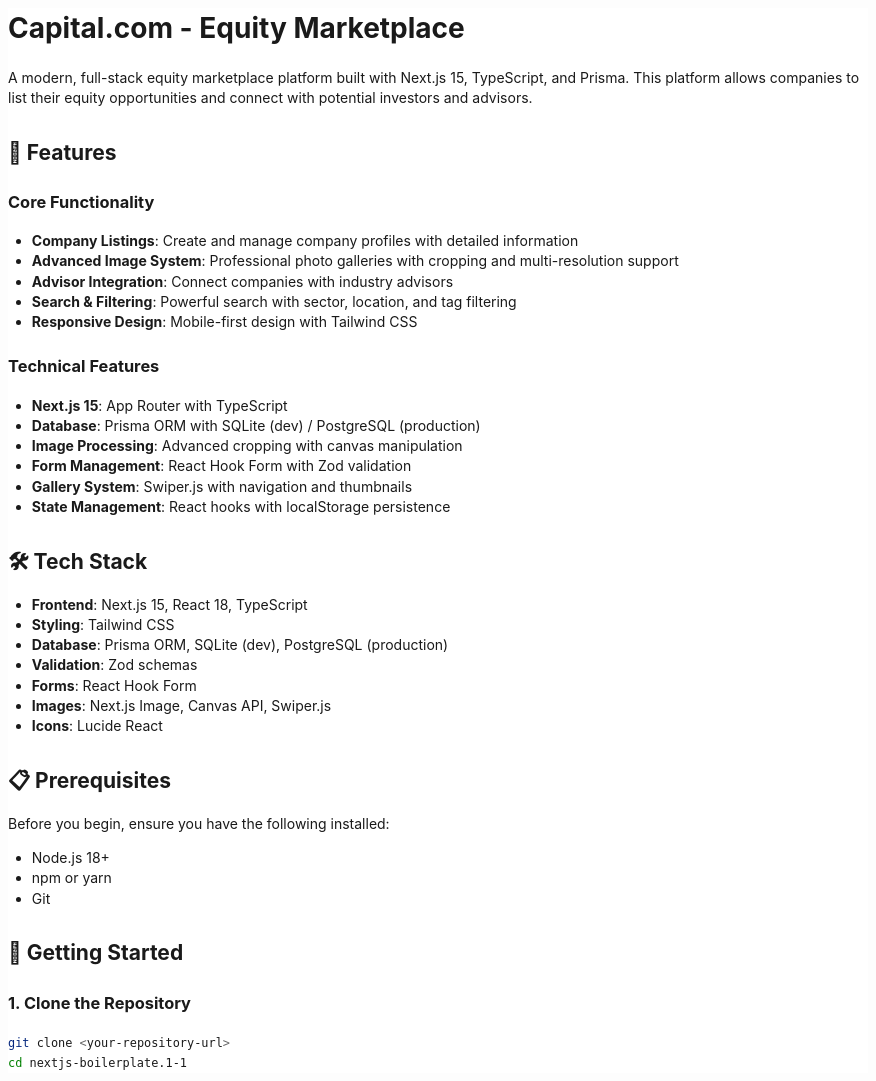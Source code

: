 # Capital.com - Equity Marketplace

A modern, full-stack equity marketplace platform built with Next.js 15, TypeScript, and Prisma. This platform allows companies to list their equity opportunities and connect with potential investors and advisors.

## 🚀 Features

### Core Functionality
- **Company Listings**: Create and manage company profiles with detailed information
- **Advanced Image System**: Professional photo galleries with cropping and multi-resolution support
- **Advisor Integration**: Connect companies with industry advisors
- **Search & Filtering**: Powerful search with sector, location, and tag filtering
- **Responsive Design**: Mobile-first design with Tailwind CSS

### Technical Features
- **Next.js 15**: App Router with TypeScript
- **Database**: Prisma ORM with SQLite (dev) / PostgreSQL (production)
- **Image Processing**: Advanced cropping with canvas manipulation
- **Form Management**: React Hook Form with Zod validation
- **Gallery System**: Swiper.js with navigation and thumbnails
- **State Management**: React hooks with localStorage persistence

## 🛠️ Tech Stack

- **Frontend**: Next.js 15, React 18, TypeScript
- **Styling**: Tailwind CSS
- **Database**: Prisma ORM, SQLite (dev), PostgreSQL (production)
- **Validation**: Zod schemas
- **Forms**: React Hook Form
- **Images**: Next.js Image, Canvas API, Swiper.js
- **Icons**: Lucide React

## 📋 Prerequisites

Before you begin, ensure you have the following installed:
- Node.js 18+ 
- npm or yarn
- Git

## 🚀 Getting Started

### 1. Clone the Repository

```bash
git clone <your-repository-url>
cd nextjs-boilerplate.1-1
```
